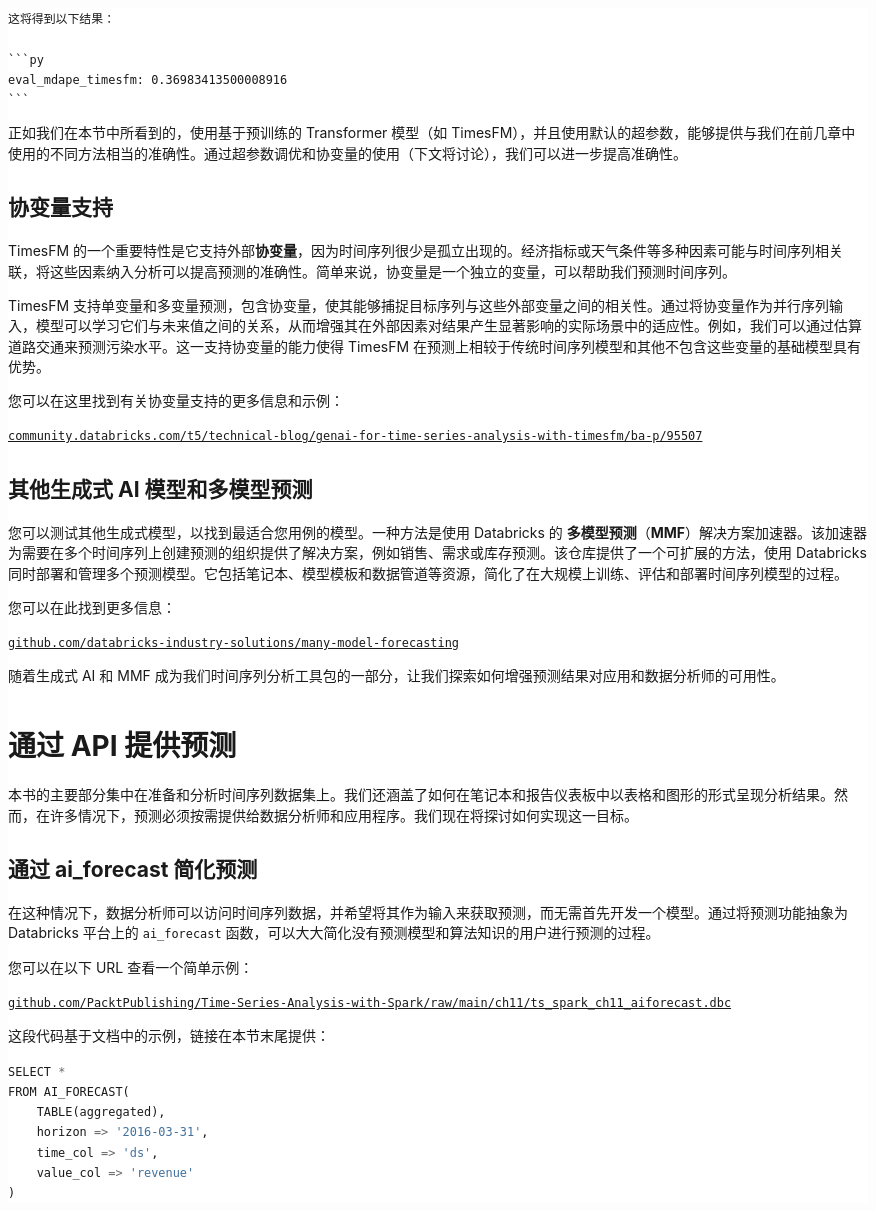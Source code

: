     这将得到以下结果：

    ```py
    eval_mdape_timesfm: 0.36983413500008916
    ```

正如我们在本节中所看到的，使用基于预训练的 Transformer 模型（如 TimesFM），并且使用默认的超参数，能够提供与我们在前几章中使用的不同方法相当的准确性。通过超参数调优和协变量的使用（下文将讨论），我们可以进一步提高准确性。

## 协变量支持

TimesFM 的一个重要特性是它支持外部**协变量**，因为时间序列很少是孤立出现的。经济指标或天气条件等多种因素可能与时间序列相关联，将这些因素纳入分析可以提高预测的准确性。简单来说，协变量是一个独立的变量，可以帮助我们预测时间序列。

TimesFM 支持单变量和多变量预测，包含协变量，使其能够捕捉目标序列与这些外部变量之间的相关性。通过将协变量作为并行序列输入，模型可以学习它们与未来值之间的关系，从而增强其在外部因素对结果产生显著影响的实际场景中的适应性。例如，我们可以通过估算道路交通来预测污染水平。这一支持协变量的能力使得 TimesFM 在预测上相较于传统时间序列模型和其他不包含这些变量的基础模型具有优势。

您可以在这里找到有关协变量支持的更多信息和示例：

[`community.databricks.com/t5/technical-blog/genai-for-time-series-analysis-with-timesfm/ba-p/95507`](https://community.databricks.com/t5/technical-blog/genai-for-time-series-analysis-with-timesfm/ba-p/95507)

## 其他生成式 AI 模型和多模型预测

您可以测试其他生成式模型，以找到最适合您用例的模型。一种方法是使用 Databricks 的 **多模型预测**（**MMF**）解决方案加速器。该加速器为需要在多个时间序列上创建预测的组织提供了解决方案，例如销售、需求或库存预测。该仓库提供了一个可扩展的方法，使用 Databricks 同时部署和管理多个预测模型。它包括笔记本、模型模板和数据管道等资源，简化了在大规模上训练、评估和部署时间序列模型的过程。

您可以在此找到更多信息：

[`github.com/databricks-industry-solutions/many-model-forecasting`](https://github.com/databricks-industry-solutions/many-model-forecasting)

随着生成式 AI 和 MMF 成为我们时间序列分析工具包的一部分，让我们探索如何增强预测结果对应用和数据分析师的可用性。

# 通过 API 提供预测

本书的主要部分集中在准备和分析时间序列数据集上。我们还涵盖了如何在笔记本和报告仪表板中以表格和图形的形式呈现分析结果。然而，在许多情况下，预测必须按需提供给数据分析师和应用程序。我们现在将探讨如何实现这一目标。

## 通过 ai_forecast 简化预测

在这种情况下，数据分析师可以访问时间序列数据，并希望将其作为输入来获取预测，而无需首先开发一个模型。通过将预测功能抽象为 Databricks 平台上的 `ai_forecast` 函数，可以大大简化没有预测模型和算法知识的用户进行预测的过程。

您可以在以下 URL 查看一个简单示例：

[`github.com/PacktPublishing/Time-Series-Analysis-with-Spark/raw/main/ch11/ts_spark_ch11_aiforecast.dbc`](https://github.com/PacktPublishing/Time-Series-Analysis-with-Spark/raw/main/ch11/ts_spark_ch11_aiforecast.dbc)

这段代码基于文档中的示例，链接在本节末尾提供：

```py
SELECT *
FROM AI_FORECAST(
    TABLE(aggregated),
    horizon => '2016-03-31',
    time_col => 'ds',
    value_col => 'revenue'
)
```
